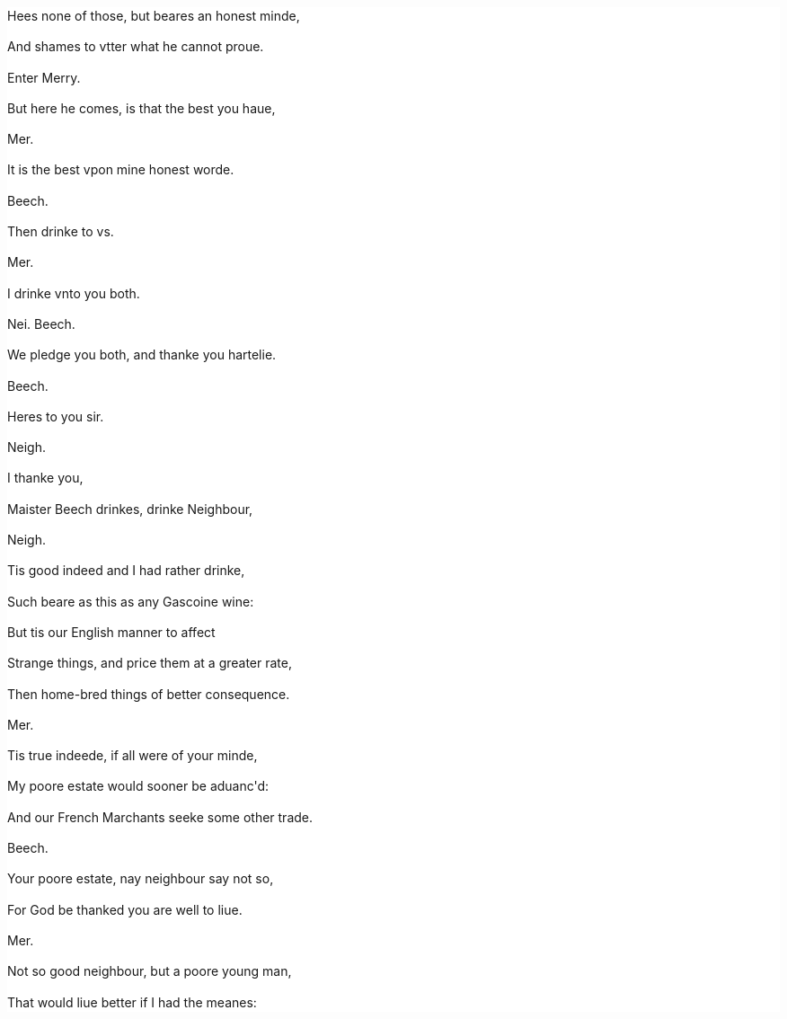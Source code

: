 Hees none of those, but beares an honest minde,

And shames to vtter what he cannot proue.

Enter Merry.

But here he comes, is that the best you haue,

Mer.

It is the best vpon mine honest worde.

Beech.

Then drinke to vs.

Mer.

I drinke vnto you both.

Nei. Beech.

We pledge you both, and thanke you hartelie.

Beech.

Heres to you sir.

Neigh.

I thanke you,

Maister Beech drinkes, drinke Neighbour,

Neigh.

Tis good indeed and I had rather drinke,

Such beare as this as any Gascoine wine:

But tis our English manner to affect

Strange things, and price them at a greater rate,

Then home-bred things of better consequence.

Mer.

Tis true indeede, if all were of your minde,

My poore estate would sooner be aduanc'd:

And our French Marchants seeke some other trade.

Beech.

Your poore estate, nay neighbour say not so,

For God be thanked you are well to liue.

Mer.

Not so good neighbour, but a poore young man,

That would liue better if I had the meanes:
